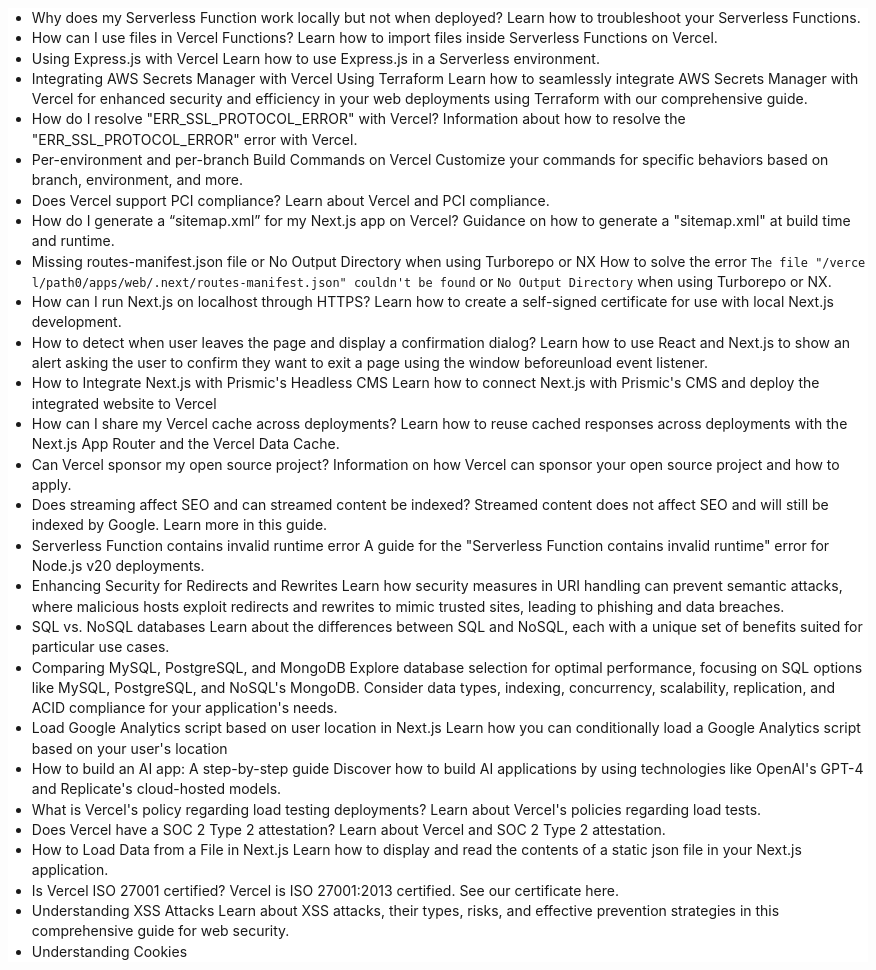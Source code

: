   * Why does my Serverless Function work locally but not when deployed?
Learn how to troubleshoot your Serverless Functions. 
  * How can I use files in Vercel Functions?
Learn how to import files inside Serverless Functions on Vercel.
  * Using Express.js with Vercel
Learn how to use Express.js in a Serverless environment.
  * Integrating AWS Secrets Manager with Vercel Using Terraform
Learn how to seamlessly integrate AWS Secrets Manager with Vercel for enhanced security and efficiency in your web deployments using Terraform with our comprehensive guide.
  * How do I resolve "ERR_SSL_PROTOCOL_ERROR" with Vercel?
Information about how to resolve the "ERR_SSL_PROTOCOL_ERROR" error with Vercel.
  * Per-environment and per-branch Build Commands on Vercel
Customize your commands for specific behaviors based on branch, environment, and more.
  * Does Vercel support PCI compliance?
Learn about Vercel and PCI compliance.
  * How do I generate a “sitemap.xml” for my Next.js app on Vercel?
Guidance on how to generate a "sitemap.xml" at build time and runtime.
  * Missing routes-manifest.json file or No Output Directory when using Turborepo or NX
How to solve the error `The file "/vercel/path0/apps/web/.next/routes-manifest.json" couldn't be found` or `No Output Directory` when using Turborepo or NX.
  * How can I run Next.js on localhost through HTTPS?
Learn how to create a self-signed certificate for use with local Next.js development.
  * How to detect when user leaves the page and display a confirmation dialog?
Learn how to use React and Next.js to show an alert asking the user to confirm they want to exit a page using the window beforeunload event listener.
  * How to Integrate Next.js with Prismic's Headless CMS
Learn how to connect Next.js with Prismic's CMS and deploy the integrated website to Vercel
  * How can I share my Vercel cache across deployments?
Learn how to reuse cached responses across deployments with the Next.js App Router and the Vercel Data Cache.
  * Can Vercel sponsor my open source project?
Information on how Vercel can sponsor your open source project and how to apply.
  * Does streaming affect SEO and can streamed content be indexed?
Streamed content does not affect SEO and will still be indexed by Google. Learn more in this guide.
  * Serverless Function contains invalid runtime error
A guide for the "Serverless Function contains invalid runtime" error for Node.js v20 deployments.
  * Enhancing Security for Redirects and Rewrites
Learn how security measures in URI handling can prevent semantic attacks, where malicious hosts exploit redirects and rewrites to mimic trusted sites, leading to phishing and data breaches.
  * SQL vs. NoSQL databases
Learn about the differences between SQL and NoSQL, each with a unique set of benefits suited for particular use cases.
  * Comparing MySQL, PostgreSQL, and MongoDB 
Explore database selection for optimal performance, focusing on SQL options like MySQL, PostgreSQL, and NoSQL's MongoDB. Consider data types, indexing, concurrency, scalability, replication, and ACID compliance for your application's needs.
  * Load Google Analytics script based on user location in Next.js
Learn how you can conditionally load a Google Analytics script based on your user's location
  * How to build an AI app: A step-by-step guide
Discover how to build AI applications by using technologies like OpenAI's GPT-4 and Replicate's cloud-hosted models. 
  * What is Vercel's policy regarding load testing deployments?
Learn about Vercel's policies regarding load tests.
  * Does Vercel have a SOC 2 Type 2 attestation?
Learn about Vercel and SOC 2 Type 2 attestation.
  * How to Load Data from a File in Next.js
Learn how to display and read the contents of a static json file in your Next.js application.
  * Is Vercel ISO 27001 certified?
Vercel is ISO 27001:2013 certified. See our certificate here.
  * Understanding XSS Attacks
Learn about XSS attacks, their types, risks, and effective prevention strategies in this comprehensive guide for web security.
  * Understanding Cookies